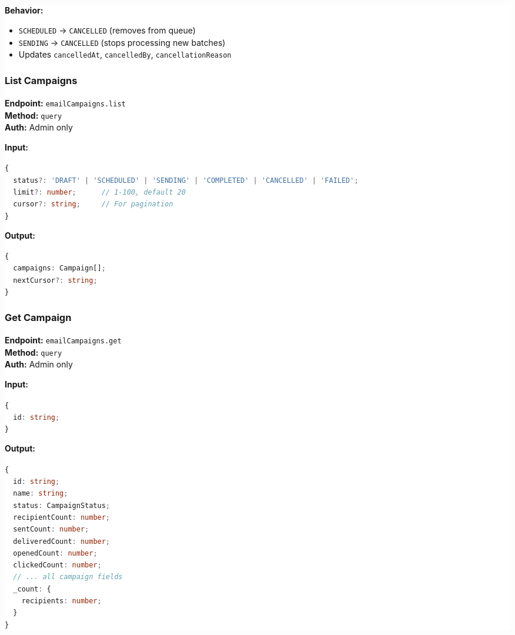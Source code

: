 **Behavior:**
- `SCHEDULED` → `CANCELLED` (removes from queue)
- `SENDING` → `CANCELLED` (stops processing new batches)
- Updates `cancelledAt`, `cancelledBy`, `cancellationReason`

### List Campaigns

**Endpoint:** `emailCampaigns.list`  
**Method:** `query`  
**Auth:** Admin only

**Input:**
```typescript
{
  status?: 'DRAFT' | 'SCHEDULED' | 'SENDING' | 'COMPLETED' | 'CANCELLED' | 'FAILED';
  limit?: number;      // 1-100, default 20
  cursor?: string;     // For pagination
}
```

**Output:**
```typescript
{
  campaigns: Campaign[];
  nextCursor?: string;
}
```

### Get Campaign

**Endpoint:** `emailCampaigns.get`  
**Method:** `query`  
**Auth:** Admin only

**Input:**
```typescript
{
  id: string;
}
```

**Output:**
```typescript
{
  id: string;
  name: string;
  status: CampaignStatus;
  recipientCount: number;
  sentCount: number;
  deliveredCount: number;
  openedCount: number;
  clickedCount: number;
  // ... all campaign fields
  _count: {
    recipients: number;
  }
}
```
